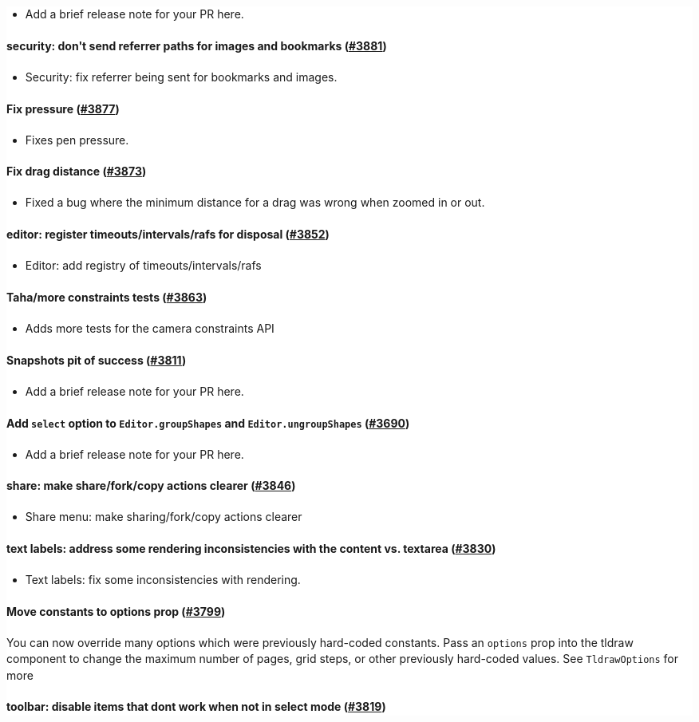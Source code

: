 - Add a brief release note for your PR here.

#### security: don't send referrer paths for images and bookmarks ([#3881](https://github.com/tldraw/tldraw/pull/3881))

- Security: fix referrer being sent for bookmarks and images.

#### Fix pressure ([#3877](https://github.com/tldraw/tldraw/pull/3877))

- Fixes pen pressure.

#### Fix drag distance ([#3873](https://github.com/tldraw/tldraw/pull/3873))

- Fixed a bug where the minimum distance for a drag was wrong when zoomed in or out.

#### editor: register timeouts/intervals/rafs for disposal ([#3852](https://github.com/tldraw/tldraw/pull/3852))

- Editor: add registry of timeouts/intervals/rafs

#### Taha/more constraints tests ([#3863](https://github.com/tldraw/tldraw/pull/3863))

- Adds more tests for the camera constraints API

#### Snapshots pit of success ([#3811](https://github.com/tldraw/tldraw/pull/3811))

- Add a brief release note for your PR here.

#### Add `select` option to `Editor.groupShapes` and `Editor.ungroupShapes` ([#3690](https://github.com/tldraw/tldraw/pull/3690))

- Add a brief release note for your PR here.

#### share: make share/fork/copy actions clearer ([#3846](https://github.com/tldraw/tldraw/pull/3846))

- Share menu: make sharing/fork/copy actions clearer

#### text labels: address some rendering inconsistencies with the content vs. textarea ([#3830](https://github.com/tldraw/tldraw/pull/3830))

- Text labels: fix some inconsistencies with rendering.

#### Move constants to options prop ([#3799](https://github.com/tldraw/tldraw/pull/3799))

You can now override many options which were previously hard-coded constants. Pass an `options` prop into the tldraw component to change the maximum number of pages, grid steps, or other previously hard-coded values. See `TldrawOptions` for more

#### toolbar: disable items that dont work when not in select mode ([#3819](https://github.com/tldraw/tldraw/pull/3819))

